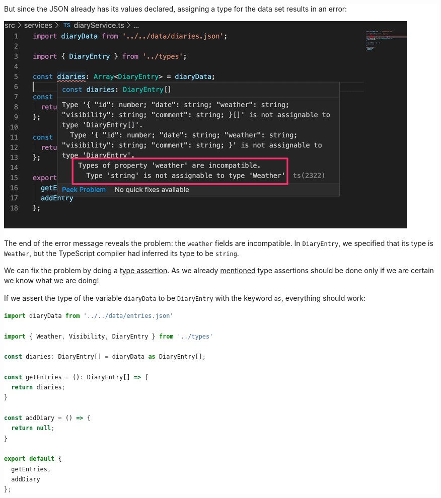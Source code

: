 But since the JSON already has its values declared, assigning a type for the data set results in an error:

![alt text](assets/image22.png)

The end of the error message reveals the problem: the `weather` fields are incompatible. In `DiaryEntry`, we specified that its type is `Weather`, but the TypeScript compiler had inferred its type to be `string`.

We can fix the problem by doing a [type assertion](https://www.typescriptlang.org/docs/handbook/2/everyday-types.html#type-assertions). As we already [mentioned](#type-assertion) type assertions should be done only if we are certain we know what we are doing!

If we assert the type of the variable `diaryData` to be `DiaryEntry` with the keyword `as`, everything should work:

```ts
import diaryData from '../../data/entries.json'

import { Weather, Visibility, DiaryEntry } from '../types'

const diaries: DiaryEntry[] = diaryData as DiaryEntry[];

const getEntries = (): DiaryEntry[] => {
  return diaries;
}

const addDiary = () => {
  return null;
}

export default {
  getEntries,
  addDiary
};
```
